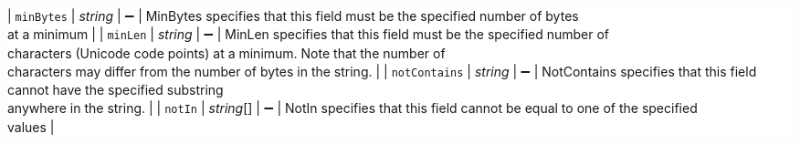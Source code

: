 | `minBytes`                                                                                                                                                                                                                                                                                                                  | *string*                                                                                                                                                                                                                                                                                                                    | :heavy_minus_sign:                                                                                                                                                                                                                                                                                                          | MinBytes specifies that this field must be the specified number of bytes<br/> at a minimum                                                                                                                                                                                                                                  |
| `minLen`                                                                                                                                                                                                                                                                                                                    | *string*                                                                                                                                                                                                                                                                                                                    | :heavy_minus_sign:                                                                                                                                                                                                                                                                                                          | MinLen specifies that this field must be the specified number of<br/> characters (Unicode code points) at a minimum. Note that the number of<br/> characters may differ from the number of bytes in the string.                                                                                                             |
| `notContains`                                                                                                                                                                                                                                                                                                               | *string*                                                                                                                                                                                                                                                                                                                    | :heavy_minus_sign:                                                                                                                                                                                                                                                                                                          | NotContains specifies that this field cannot have the specified substring<br/> anywhere in the string.                                                                                                                                                                                                                      |
| `notIn`                                                                                                                                                                                                                                                                                                                     | *string*[]                                                                                                                                                                                                                                                                                                                  | :heavy_minus_sign:                                                                                                                                                                                                                                                                                                          | NotIn specifies that this field cannot be equal to one of the specified<br/> values                                                                                                                                                                                                                                         |